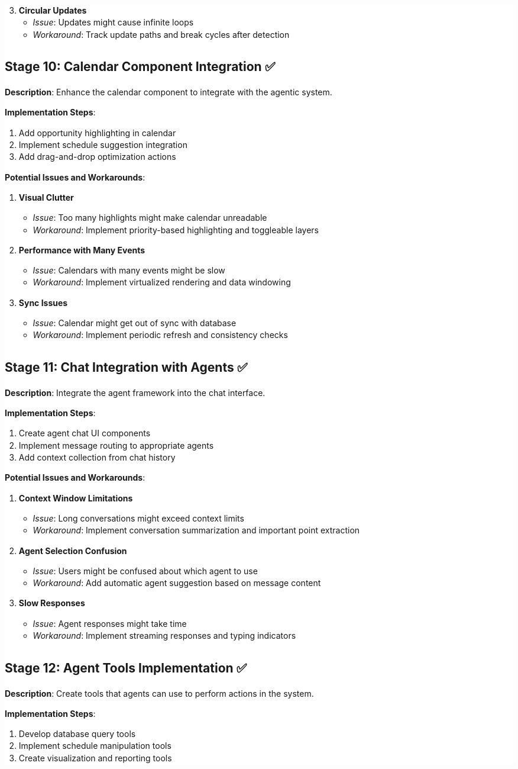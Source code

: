 3. **Circular Updates**
   - *Issue*: Updates might cause infinite loops
   - *Workaround*: Track update paths and break cycles after detection

## Stage 10: Calendar Component Integration ✅

**Description**: Enhance the calendar component to integrate with the agentic system.

**Implementation Steps**:
1. Add opportunity highlighting in calendar
2. Implement schedule suggestion integration
3. Add drag-and-drop optimization actions

**Potential Issues and Workarounds**:
1. **Visual Clutter**
   - *Issue*: Too many highlights might make calendar unreadable
   - *Workaround*: Implement priority-based highlighting and toggleable layers
   
2. **Performance with Many Events**
   - *Issue*: Calendars with many events might be slow
   - *Workaround*: Implement virtualized rendering and data windowing
   
3. **Sync Issues**
   - *Issue*: Calendar might get out of sync with database
   - *Workaround*: Implement periodic refresh and consistency checks

## Stage 11: Chat Integration with Agents ✅

**Description**: Integrate the agent framework into the chat interface.

**Implementation Steps**:
1. Create agent chat UI components
2. Implement message routing to appropriate agents
3. Add context collection from chat history

**Potential Issues and Workarounds**:
1. **Context Window Limitations**
   - *Issue*: Long conversations might exceed context limits
   - *Workaround*: Implement conversation summarization and important point extraction
   
2. **Agent Selection Confusion**
   - *Issue*: Users might be confused about which agent to use
   - *Workaround*: Add automatic agent suggestion based on message content
   
3. **Slow Responses**
   - *Issue*: Agent responses might take time
   - *Workaround*: Implement streaming responses and typing indicators

## Stage 12: Agent Tools Implementation ✅

**Description**: Create tools that agents can use to perform actions in the system.

**Implementation Steps**:
1. Develop database query tools
2. Implement schedule manipulation tools
3. Create visualization and reporting tools
